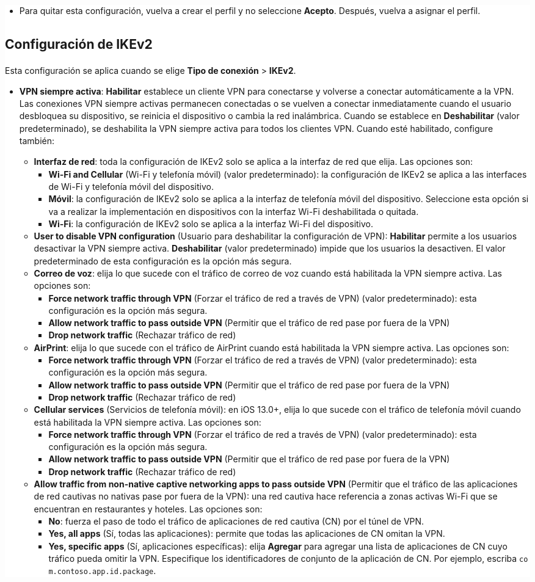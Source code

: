   - Para quitar esta configuración, vuelva a crear el perfil y no seleccione **Acepto**. Después, vuelva a asignar el perfil.

## <a name="ikev2-settings"></a>Configuración de IKEv2

Esta configuración se aplica cuando se elige **Tipo de conexión** > **IKEv2**.

- **VPN siempre activa**: **Habilitar** establece un cliente VPN para conectarse y volverse a conectar automáticamente a la VPN. Las conexiones VPN siempre activas permanecen conectadas o se vuelven a conectar inmediatamente cuando el usuario desbloquea su dispositivo, se reinicia el dispositivo o cambia la red inalámbrica. Cuando se establece en **Deshabilitar** (valor predeterminado), se deshabilita la VPN siempre activa para todos los clientes VPN. Cuando esté habilitado, configure también:

  - **Interfaz de red**: toda la configuración de IKEv2 solo se aplica a la interfaz de red que elija. Las opciones son:
    - **Wi-Fi and Cellular** (Wi-Fi y telefonía móvil) (valor predeterminado): la configuración de IKEv2 se aplica a las interfaces de Wi-Fi y telefonía móvil del dispositivo.
    - **Móvil**: la configuración de IKEv2 solo se aplica a la interfaz de telefonía móvil del dispositivo. Seleccione esta opción si va a realizar la implementación en dispositivos con la interfaz Wi-Fi deshabilitada o quitada.
    - **Wi-Fi**: la configuración de IKEv2 solo se aplica a la interfaz Wi-Fi del dispositivo.
  - **User to disable VPN configuration** (Usuario para deshabilitar la configuración de VPN): **Habilitar** permite a los usuarios desactivar la VPN siempre activa. **Deshabilitar** (valor predeterminado) impide que los usuarios la desactiven. El valor predeterminado de esta configuración es la opción más segura.
  - **Correo de voz**: elija lo que sucede con el tráfico de correo de voz cuando está habilitada la VPN siempre activa. Las opciones son:
    - **Force network traffic through VPN** (Forzar el tráfico de red a través de VPN) (valor predeterminado): esta configuración es la opción más segura.
    - **Allow network traffic to pass outside VPN** (Permitir que el tráfico de red pase por fuera de la VPN)
    - **Drop network traffic** (Rechazar tráfico de red)
  - **AirPrint**: elija lo que sucede con el tráfico de AirPrint cuando está habilitada la VPN siempre activa. Las opciones son:
    - **Force network traffic through VPN** (Forzar el tráfico de red a través de VPN) (valor predeterminado): esta configuración es la opción más segura.
    - **Allow network traffic to pass outside VPN** (Permitir que el tráfico de red pase por fuera de la VPN)
    - **Drop network traffic** (Rechazar tráfico de red)
  - **Cellular services** (Servicios de telefonía móvil): en iOS 13.0+, elija lo que sucede con el tráfico de telefonía móvil cuando está habilitada la VPN siempre activa. Las opciones son:
    - **Force network traffic through VPN** (Forzar el tráfico de red a través de VPN) (valor predeterminado): esta configuración es la opción más segura.
    - **Allow network traffic to pass outside VPN** (Permitir que el tráfico de red pase por fuera de la VPN)
    - **Drop network traffic** (Rechazar tráfico de red)
  - **Allow traffic from non-native captive networking apps to pass outside VPN** (Permitir que el tráfico de las aplicaciones de red cautivas no nativas pase por fuera de la VPN): una red cautiva hace referencia a zonas activas Wi-Fi que se encuentran en restaurantes y hoteles. Las opciones son:
    - **No**: fuerza el paso de todo el tráfico de aplicaciones de red cautiva (CN) por el túnel de VPN.
    - **Yes, all apps** (Sí, todas las aplicaciones): permite que todas las aplicaciones de CN omitan la VPN.
    - **Yes, specific apps** (Sí, aplicaciones específicas): elija **Agregar** para agregar una lista de aplicaciones de CN cuyo tráfico pueda omitir la VPN. Especifique los identificadores de conjunto de la aplicación de CN. Por ejemplo, escriba `com.contoso.app.id.package`.
